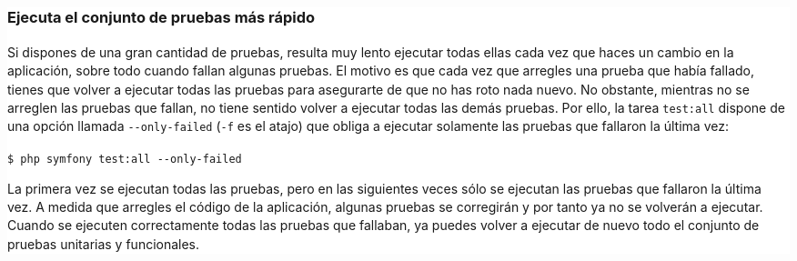 ### Ejecuta el conjunto de pruebas más rápido

Si dispones de una gran cantidad de pruebas, resulta muy lento ejecutar todas
ellas cada vez que haces un cambio en la aplicación, sobre todo cuando fallan
algunas pruebas. El motivo es que cada vez que arregles una prueba que había
fallado, tienes que volver a ejecutar todas las pruebas para asegurarte de que
no has roto nada nuevo. No obstante, mientras no se arreglen las pruebas que
fallan, no tiene sentido volver a ejecutar todas las demás pruebas. Por ello,
la tarea `test:all` dispone de una opción llamada `--only-failed` (`-f` es el
atajo) que obliga a ejecutar solamente las pruebas que fallaron la última vez:

    $ php symfony test:all --only-failed

La primera vez se ejecutan todas las pruebas, pero en las siguientes veces sólo
se ejecutan las pruebas que fallaron la última vez. A medida que arregles el
código de la aplicación, algunas pruebas se corregirán y por tanto ya no se
volverán a ejecutar. Cuando se ejecuten correctamente todas las pruebas que
fallaban, ya puedes volver a ejecutar de nuevo todo el conjunto de pruebas
unitarias y funcionales.
